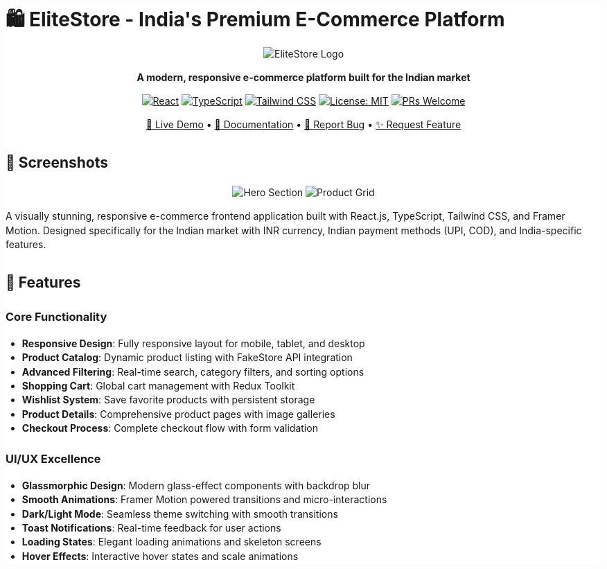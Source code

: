 # 🛍️ EliteStore - India's Premium E-Commerce Platform

<div align="center">

![EliteStore Logo](https://via.placeholder.com/200x80/667eea/ffffff?text=EliteStore)

**A modern, responsive e-commerce platform built for the Indian market**

[![React](https://img.shields.io/badge/React-18.2.0-blue.svg)](https://reactjs.org/)
[![TypeScript](https://img.shields.io/badge/TypeScript-4.9.5-blue.svg)](https://www.typescriptlang.org/)
[![Tailwind CSS](https://img.shields.io/badge/Tailwind%20CSS-3.4.0-blue.svg)](https://tailwindcss.com/)
[![License: MIT](https://img.shields.io/badge/License-MIT-yellow.svg)](https://opensource.org/licenses/MIT)
[![PRs Welcome](https://img.shields.io/badge/PRs-welcome-brightgreen.svg)](http://makeapullrequest.com)

[🚀 Live Demo](https://elitestore-demo.vercel.app) • [📖 Documentation](./DEPLOYMENT.md) • [🐛 Report Bug](https://github.com/your-username/elitestore/issues) • [✨ Request Feature](https://github.com/your-username/elitestore/issues)

</div>

## 📸 Screenshots

<div align="center">
  <img src="https://via.placeholder.com/800x400/667eea/ffffff?text=Hero+Section" alt="Hero Section" width="400"/>
  <img src="https://via.placeholder.com/800x400/764ba2/ffffff?text=Product+Grid" alt="Product Grid" width="400"/>
</div>

A visually stunning, responsive e-commerce frontend application built with React.js, TypeScript, Tailwind CSS, and Framer Motion. Designed specifically for the Indian market with INR currency, Indian payment methods (UPI, COD), and India-specific features.

## 🚀 Features

### Core Functionality
- **Responsive Design**: Fully responsive layout for mobile, tablet, and desktop
- **Product Catalog**: Dynamic product listing with FakeStore API integration
- **Advanced Filtering**: Real-time search, category filters, and sorting options
- **Shopping Cart**: Global cart management with Redux Toolkit
- **Wishlist System**: Save favorite products with persistent storage
- **Product Details**: Comprehensive product pages with image galleries
- **Checkout Process**: Complete checkout flow with form validation

### UI/UX Excellence
- **Glassmorphic Design**: Modern glass-effect components with backdrop blur
- **Smooth Animations**: Framer Motion powered transitions and micro-interactions
- **Dark/Light Mode**: Seamless theme switching with smooth transitions
- **Toast Notifications**: Real-time feedback for user actions
- **Loading States**: Elegant loading animations and skeleton screens
- **Hover Effects**: Interactive hover states and scale animations
